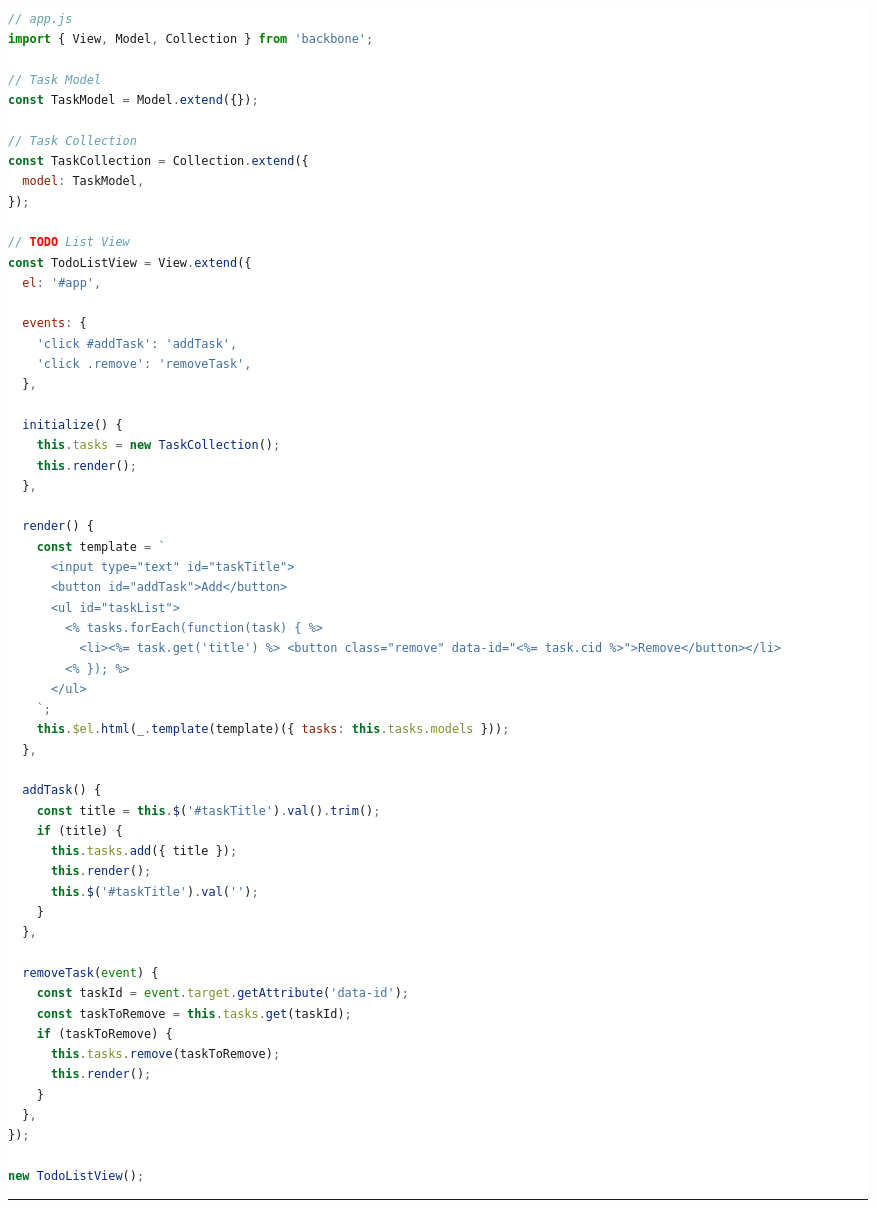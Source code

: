 ```javascript
// app.js
import { View, Model, Collection } from 'backbone';

// Task Model
const TaskModel = Model.extend({});

// Task Collection
const TaskCollection = Collection.extend({
  model: TaskModel,
});

// TODO List View
const TodoListView = View.extend({
  el: '#app',

  events: {
    'click #addTask': 'addTask',
    'click .remove': 'removeTask',
  },

  initialize() {
    this.tasks = new TaskCollection();
    this.render();
  },

  render() {
    const template = `
      <input type="text" id="taskTitle">
      <button id="addTask">Add</button>
      <ul id="taskList">
        <% tasks.forEach(function(task) { %>
          <li><%= task.get('title') %> <button class="remove" data-id="<%= task.cid %>">Remove</button></li>
        <% }); %>
      </ul>
    `;
    this.$el.html(_.template(template)({ tasks: this.tasks.models }));
  },

  addTask() {
    const title = this.$('#taskTitle').val().trim();
    if (title) {
      this.tasks.add({ title });
      this.render();
      this.$('#taskTitle').val('');
    }
  },

  removeTask(event) {
    const taskId = event.target.getAttribute('data-id');
    const taskToRemove = this.tasks.get(taskId);
    if (taskToRemove) {
      this.tasks.remove(taskToRemove);
      this.render();
    }
  },
});

new TodoListView();
```

---